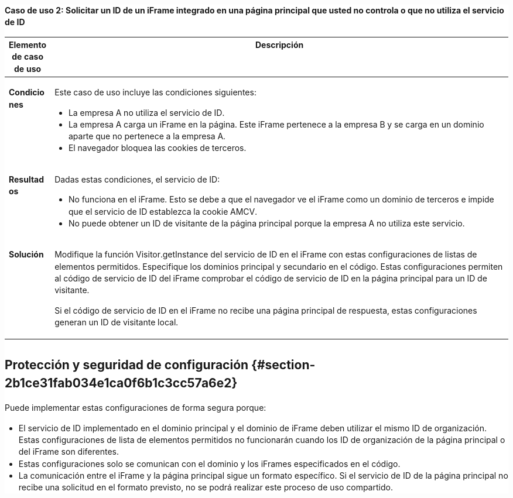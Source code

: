 **Caso de uso 2: Solicitar un ID de un iFrame integrado en una página principal que usted no controla o que no utiliza el servicio de ID**

<table id="table_1F21710F9D5F493BA6BA5974F2966DF4"> 
 <thead> 
  <tr> 
   <th colname="col1" class="entry"> Elemento de caso de uso </th> 
   <th colname="col2" class="entry"> Descripción </th> 
  </tr> 
 </thead>
 <tbody> 
  <tr> 
   <td colname="col1"> <p> <b>Condiciones</b> </p> </td> 
   <td colname="col2"> <p>Este caso de uso incluye las condiciones siguientes: </p> <p> 
     <ul id="ul_356E8FB0B1D14F46A844FE5281967E28"> 
      <li id="li_1285D945361842268B46FB492A3B5AA5">La empresa A no utiliza el servicio de ID. </li> 
      <li id="li_880D6D473F8342FF9BB49FCE111FD61A">La empresa A carga un iFrame en la página. Este iFrame pertenece a la empresa B y se carga en un dominio aparte que no pertenece a la empresa A. </li> 
      <li id="li_7988F0272B094FE0B398006AD4E6F81B">El navegador bloquea las cookies de terceros. </li> 
     </ul> </p> </td> 
  </tr> 
  <tr> 
   <td colname="col1"> <p> <b>Resultados</b> </p> </td> 
   <td colname="col2"> <p>Dadas estas condiciones, el servicio de ID: </p> <p> 
     <ul id="ul_A92D90896E5A42C5804AC5CE83E8EB25"> 
      <li id="li_9734EA9C5D9D4F908DE783188C9E5530">No funciona en el iFrame. Esto se debe a que el navegador ve el iFrame como un dominio de terceros e impide que el servicio de ID establezca la cookie AMCV. </li> 
      <li id="li_3F4BE9048E774902A867D67E5A80674D">No puede obtener un ID de visitante de la página principal porque la empresa A no utiliza este servicio. </li> 
     </ul> </p> </td> 
  </tr> 
  <tr> 
   <td colname="col1"> <p> <b>Solución</b> </p> </td> 
   <td colname="col2"> <p>Modifique la función <span class="codeph">Visitor.getInstance</span> del servicio de ID en el iFrame con estas configuraciones de listas de elementos permitidos. Especifique los dominios principal y secundario en el código. Estas configuraciones permiten al código de servicio de ID del iFrame comprobar el código de servicio de ID en la página principal para un ID de visitante. </p> <p>Si el código de servicio de ID en el iFrame no recibe una página principal de respuesta, estas configuraciones generan un ID de visitante local. </p> </td> 
  </tr> 
 </tbody> 
</table>

## Protección y seguridad de configuración {#section-2b1ce31fab034e1ca0f6b1c3cc57a6e2}

Puede implementar estas configuraciones de forma segura porque:

* El servicio de ID implementado en el dominio principal y el dominio de iFrame deben utilizar el mismo ID de organización. Estas configuraciones de lista de elementos permitidos no funcionarán cuando los ID de organización de la página principal o del iFrame son diferentes.
* Estas configuraciones solo se comunican con el dominio y los iFrames especificados en el código.
* La comunicación entre el iFrame y la página principal sigue un formato específico. Si el servicio de ID de la página principal no recibe una solicitud en el formato previsto, no se podrá realizar este proceso de uso compartido.
